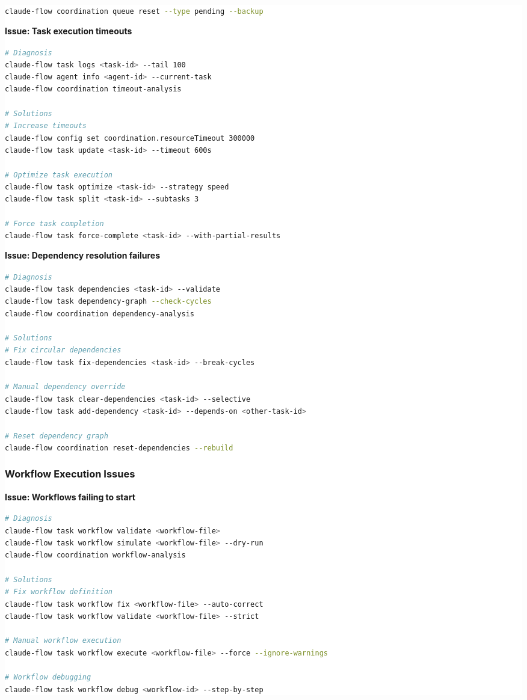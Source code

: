 ```bash
claude-flow coordination queue reset --type pending --backup
```

**Issue: Task execution timeouts**
```bash
# Diagnosis
claude-flow task logs <task-id> --tail 100
claude-flow agent info <agent-id> --current-task
claude-flow coordination timeout-analysis

# Solutions
# Increase timeouts
claude-flow config set coordination.resourceTimeout 300000
claude-flow task update <task-id> --timeout 600s

# Optimize task execution
claude-flow task optimize <task-id> --strategy speed
claude-flow task split <task-id> --subtasks 3

# Force task completion
claude-flow task force-complete <task-id> --with-partial-results
```

**Issue: Dependency resolution failures**
```bash
# Diagnosis
claude-flow task dependencies <task-id> --validate
claude-flow task dependency-graph --check-cycles
claude-flow coordination dependency-analysis

# Solutions
# Fix circular dependencies
claude-flow task fix-dependencies <task-id> --break-cycles

# Manual dependency override
claude-flow task clear-dependencies <task-id> --selective
claude-flow task add-dependency <task-id> --depends-on <other-task-id>

# Reset dependency graph
claude-flow coordination reset-dependencies --rebuild
```

### Workflow Execution Issues

**Issue: Workflows failing to start**
```bash
# Diagnosis
claude-flow task workflow validate <workflow-file>
claude-flow task workflow simulate <workflow-file> --dry-run
claude-flow coordination workflow-analysis

# Solutions
# Fix workflow definition
claude-flow task workflow fix <workflow-file> --auto-correct
claude-flow task workflow validate <workflow-file> --strict

# Manual workflow execution
claude-flow task workflow execute <workflow-file> --force --ignore-warnings

# Workflow debugging
claude-flow task workflow debug <workflow-id> --step-by-step
```
